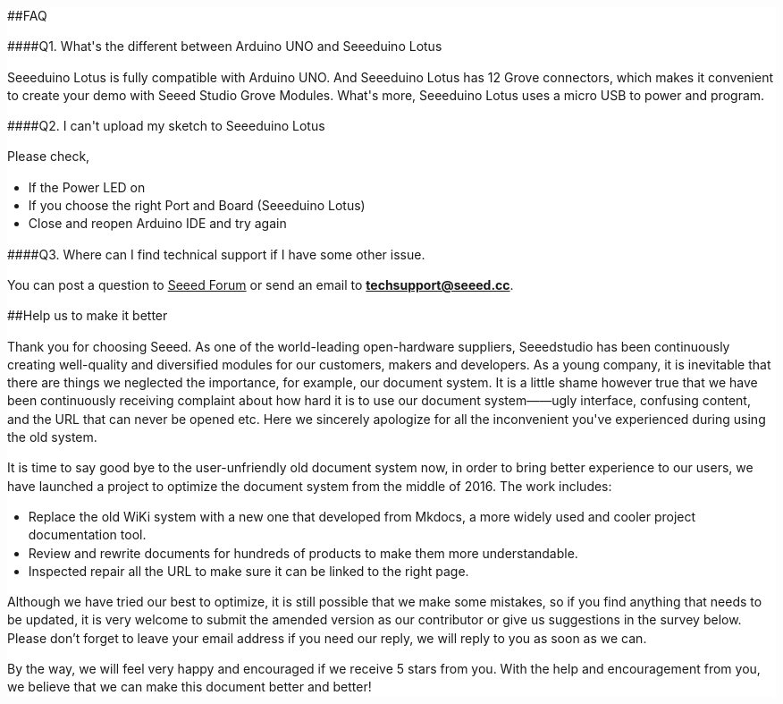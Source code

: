 ##FAQ

####Q1. What's the different between Arduino UNO and Seeeduino Lotus

Seeeduino Lotus is fully compatible with Arduino UNO. And Seeeduino Lotus has 12 Grove connectors, which makes it convenient to create your demo with Seeed Studio Grove Modules. What's more, Seeeduino Lotus uses a micro USB to power and program. 

####Q2. I can't upload my sketch to Seeeduino Lotus

Please check,

* If the Power LED on
* If you choose the right Port and Board (Seeeduino Lotus)
* Close and reopen Arduino IDE and try again

####Q3. Where can I find technical support if I have some other issue. 

You can post a question to [Seeed Forum](http://www.seeed.cc/discover.html?t=Arduino) or send an email to **techsupport@seeed.cc**.


##Help us to make it better

Thank you for choosing Seeed. As one of the world-leading open-hardware suppliers, Seeedstudio has been continuously creating well-quality and diversified modules for our customers, makers and developers. As a young company, it is inevitable that there are things we neglected the importance, for example, our document system. It is a little shame however true that we have been continuously receiving complaint about how hard it is to use our document system——ugly interface, confusing content, and the URL that can never be opened etc. Here we sincerely apologize for all the inconvenient you've experienced during using the old system.

It is time to say good bye to the user-unfriendly old document system now, in order to bring better experience to our users, we have launched a project to optimize the document system from the middle of 2016. The work includes:

* Replace the old WiKi system with a new one that developed from Mkdocs, a more widely used and cooler project documentation tool.  
* Review and rewrite documents for hundreds of products to make them more understandable.
* Inspected repair all the URL to make sure it can be linked to the right page.

Although we have tried our best to optimize, it is still possible that we make some mistakes, so if you find anything that needs to be updated, it is very welcome to submit the amended version as our contributor or give us suggestions in the survey below. Please don’t forget to leave your email address if you need our reply, we will reply to you as soon as we can.

By the way, we will feel very happy and encouraged if we receive 5 stars from you. With the help and encouragement from you, we believe that we can make this document better and better!




